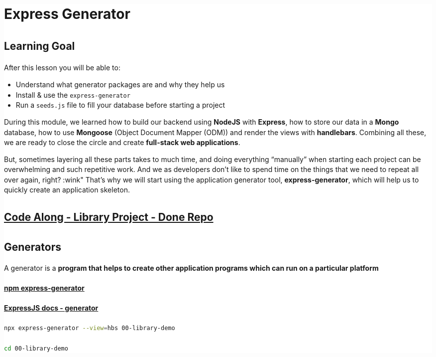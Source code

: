 # Express Generator

## Learning Goal

After this lesson you will be able to:

- Understand what generator packages are and why they help us
- Install & use the `express-generator`
- Run a `seeds.js` file to fill your database before starting a project



During this module, we learned how to build our backend using **NodeJS** with **Express**, how to store our data in a **Mongo** database, how to use **Mongoose** (Object Document Mapper (ODM)) and render the views with **handlebars**. Combining all these, we are ready to close the circle and create **full-stack web applications**.



But, sometimes layering all these parts takes to much time, and doing everything “manually” when starting each project can be overwhelming and such repetitive work. And we as developers don’t like to spend time on the things that we need to repeat all over again, right? :wink" That’s why we will start using the application generator tool, **express-generator**, which will help us to quickly create an application skeleton.



## [Code Along - Library Project - Done Repo](<https://github.com/ross-u/Express-and-Mongoose---Library-Code-Along-done->)





## Generators

A generator is a **program that helps to create other application programs which can run on a particular platform**



#### [npm express-generator](https://www.npmjs.com/package/express-generator)



#### [ExpressJS docs - generator](https://expressjs.com/en/starter/generator.html)







```bash
npx express-generator --view=hbs 00-library-demo

cd 00-library-demo
```
